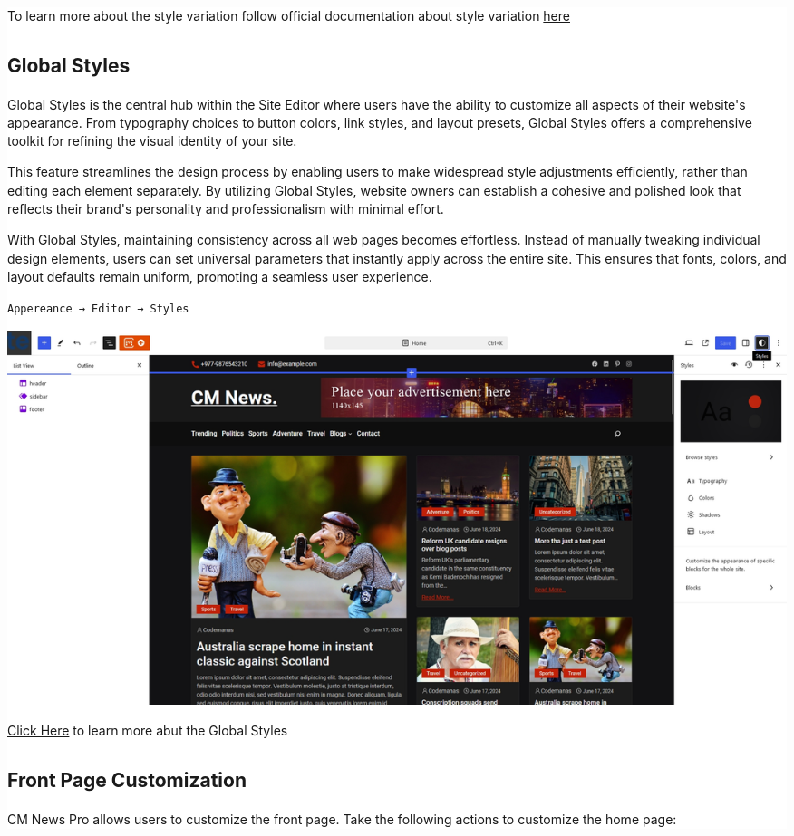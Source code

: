 To learn more about the style variation follow official documentation about style variation
<a href="https://developer.wordpress.org/themes/global-settings-and-styles/style-variations/" target="_blank">here</a>

## Global Styles

Global Styles is the central hub within the Site Editor where users have the ability to customize all aspects of their website's appearance. From typography choices to button colors, link styles, and layout presets, Global Styles offers a comprehensive toolkit for refining the visual identity of your site.

This feature streamlines the design process by enabling users to make widespread style adjustments efficiently, rather than editing each element separately. By utilizing Global Styles, website owners can establish a cohesive and polished look that reflects their brand's personality and professionalism with minimal effort.

With Global Styles, maintaining consistency across all web pages becomes effortless. Instead of manually tweaking individual design elements, users can set universal parameters that instantly apply across the entire site. This ensures that fonts, colors, and layout defaults remain uniform, promoting a seamless user experience.

    Appereance → Editor → Styles

![CM News Pro Global Styles ](img/global-styles-cm-blocks.jpg)

<a href="https://developer.wordpress.org/themes/global-settings-and-styles/" target="_blank">Click Here</a> to learn more abut the Global Styles

## Front Page Customization
CM News Pro allows users to customize the front page. Take the following actions to customize the home page:
